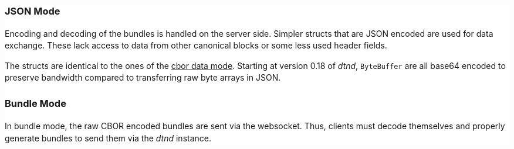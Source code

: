 ### JSON Mode

Encoding and decoding of the bundles is handled on the server side. 
Simpler structs that are JSON encoded are used for data exchange. 
These lack access to data from other canonical blocks or some less used header fields.

The structs are identical to the ones of the [cbor data mode](#data-mode).
Starting at version 0.18 of *dtnd*, `ByteBuffer` are all base64 encoded to preserve bandwidth compared to transferring raw byte arrays in JSON.

### Bundle Mode

In bundle mode, the raw CBOR encoded bundles are sent via the websocket. 
Thus, clients must decode themselves and properly generate bundles to send them via the *dtnd* instance.

